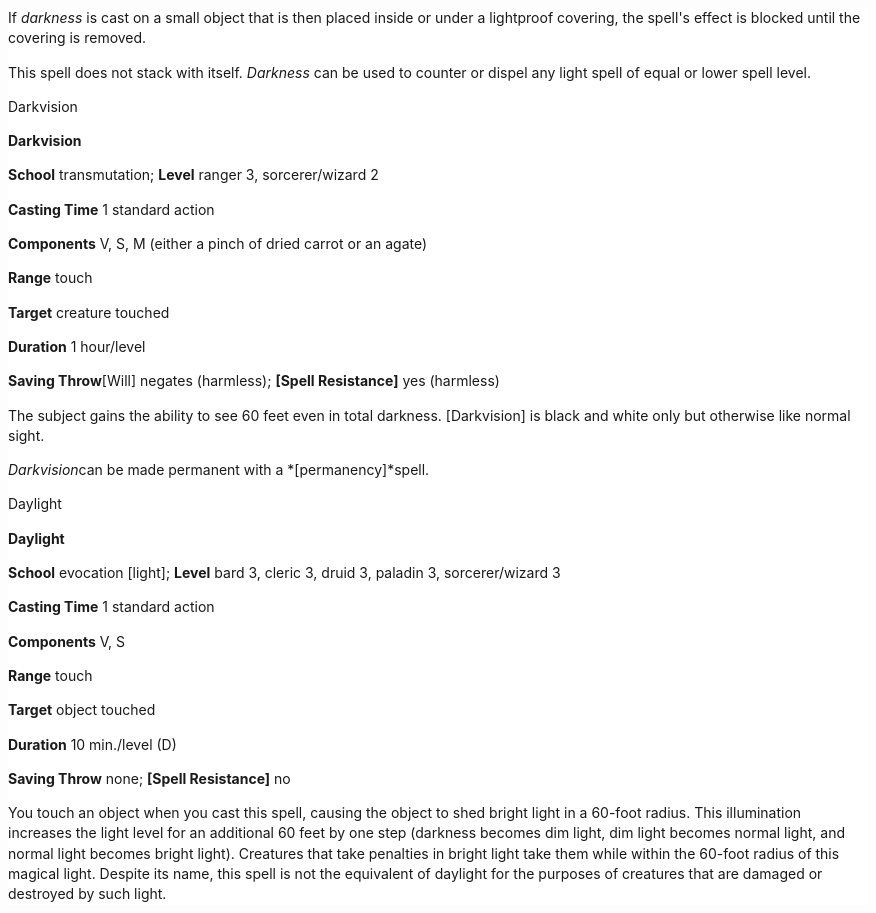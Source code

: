 If *darkness* is cast on a small object that is then placed
inside or under a lightproof covering, the spell's effect is
blocked until the covering is removed.

This spell does not stack with itself. *Darkness* can be used to
counter or dispel any light spell of equal or lower spell level.

Darkvision

**Darkvision**

**School** transmutation; **Level** ranger 3, sorcerer/wizard 2

**Casting Time** 1 standard action

**Components** V, S, M (either a pinch of dried carrot or an
agate)

**Range** touch

**Target** creature touched

**Duration** 1 hour/level

**Saving Throw**[Will] negates (harmless);
**[Spell Resistance]** yes
(harmless)

The subject gains the ability to see 60 feet even in total
darkness. [Darkvision] is black and
white only but otherwise like normal sight.

*Darkvision*can be made permanent with a
*[permanency]*spell.

Daylight

**Daylight**

**School** evocation [light]; **Level** bard 3, cleric 3, druid
3, paladin 3, sorcerer/wizard 3

**Casting Time** 1 standard action

**Components** V, S

**Range** touch

**Target** object touched

**Duration** 10 min./level (D)

**Saving Throw** none; **[Spell
Resistance]** no

You touch an object when you cast this spell, causing the object
to shed bright light in a 60-foot radius. This illumination
increases the light level for an additional 60 feet by one step
(darkness becomes dim light, dim light becomes normal light, and
normal light becomes bright light). Creatures that take penalties
in bright light take them while within the 60-foot radius of this
magical light. Despite its name, this spell is not the equivalent
of daylight for the purposes of creatures that are damaged or
destroyed by such light.
